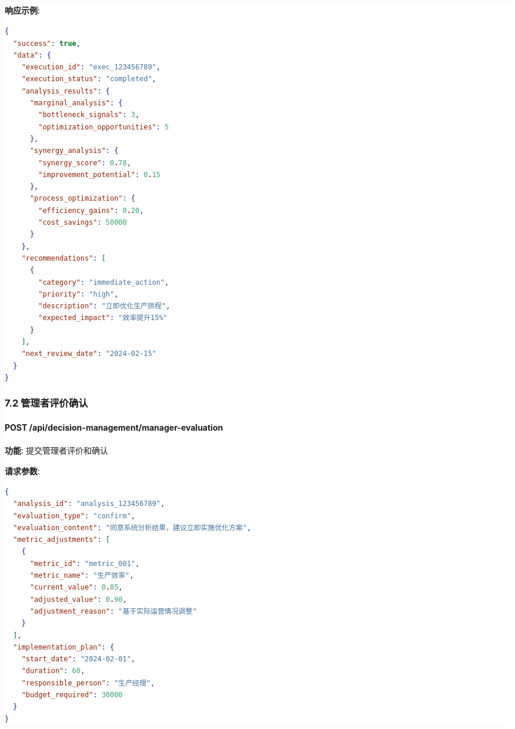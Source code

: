 **响应示例**:
```json
{
  "success": true,
  "data": {
    "execution_id": "exec_123456789",
    "execution_status": "completed",
    "analysis_results": {
      "marginal_analysis": {
        "bottleneck_signals": 3,
        "optimization_opportunities": 5
      },
      "synergy_analysis": {
        "synergy_score": 0.78,
        "improvement_potential": 0.15
      },
      "process_optimization": {
        "efficiency_gains": 0.20,
        "cost_savings": 50000
      }
    },
    "recommendations": [
      {
        "category": "immediate_action",
        "priority": "high",
        "description": "立即优化生产排程",
        "expected_impact": "效率提升15%"
      }
    ],
    "next_review_date": "2024-02-15"
  }
}
```

### 7.2 管理者评价确认

#### POST /api/decision-management/manager-evaluation
**功能**: 提交管理者评价和确认

**请求参数**:
```json
{
  "analysis_id": "analysis_123456789",
  "evaluation_type": "confirm",
  "evaluation_content": "同意系统分析结果，建议立即实施优化方案",
  "metric_adjustments": [
    {
      "metric_id": "metric_001",
      "metric_name": "生产效率",
      "current_value": 0.85,
      "adjusted_value": 0.90,
      "adjustment_reason": "基于实际运营情况调整"
    }
  ],
  "implementation_plan": {
    "start_date": "2024-02-01",
    "duration": 60,
    "responsible_person": "生产经理",
    "budget_required": 30000
  }
}
```
